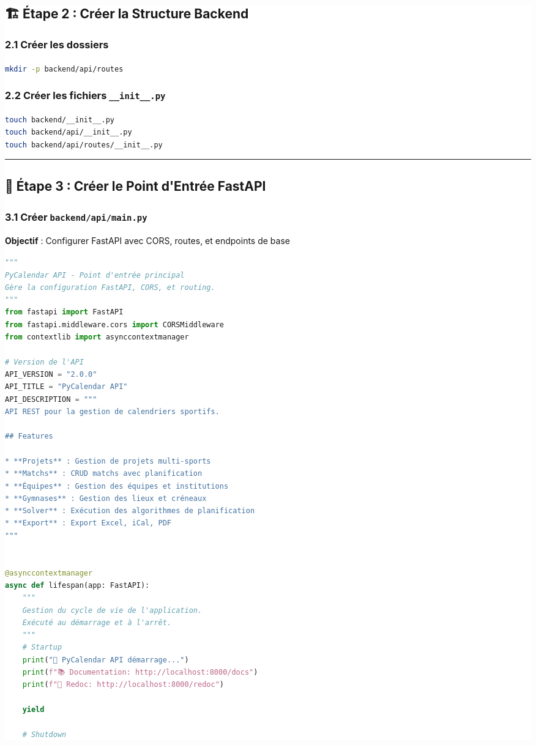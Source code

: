 
## 🏗️ Étape 2 : Créer la Structure Backend

### 2.1 Créer les dossiers

```bash
mkdir -p backend/api/routes
```

### 2.2 Créer les fichiers `__init__.py`

```bash
touch backend/__init__.py
touch backend/api/__init__.py
touch backend/api/routes/__init__.py
```

---

## 📝 Étape 3 : Créer le Point d'Entrée FastAPI

### 3.1 Créer `backend/api/main.py`

**Objectif** : Configurer FastAPI avec CORS, routes, et endpoints de base

```python
"""
PyCalendar API - Point d'entrée principal
Gère la configuration FastAPI, CORS, et routing.
"""
from fastapi import FastAPI
from fastapi.middleware.cors import CORSMiddleware
from contextlib import asynccontextmanager

# Version de l'API
API_VERSION = "2.0.0"
API_TITLE = "PyCalendar API"
API_DESCRIPTION = """
API REST pour la gestion de calendriers sportifs.

## Features

* **Projets** : Gestion de projets multi-sports
* **Matchs** : CRUD matchs avec planification
* **Équipes** : Gestion des équipes et institutions
* **Gymnases** : Gestion des lieux et créneaux
* **Solver** : Exécution des algorithmes de planification
* **Export** : Export Excel, iCal, PDF
"""


@asynccontextmanager
async def lifespan(app: FastAPI):
    """
    Gestion du cycle de vie de l'application.
    Exécuté au démarrage et à l'arrêt.
    """
    # Startup
    print("🚀 PyCalendar API démarrage...")
    print(f"📚 Documentation: http://localhost:8000/docs")
    print(f"🔄 Redoc: http://localhost:8000/redoc")
    
    yield
    
    # Shutdown
```